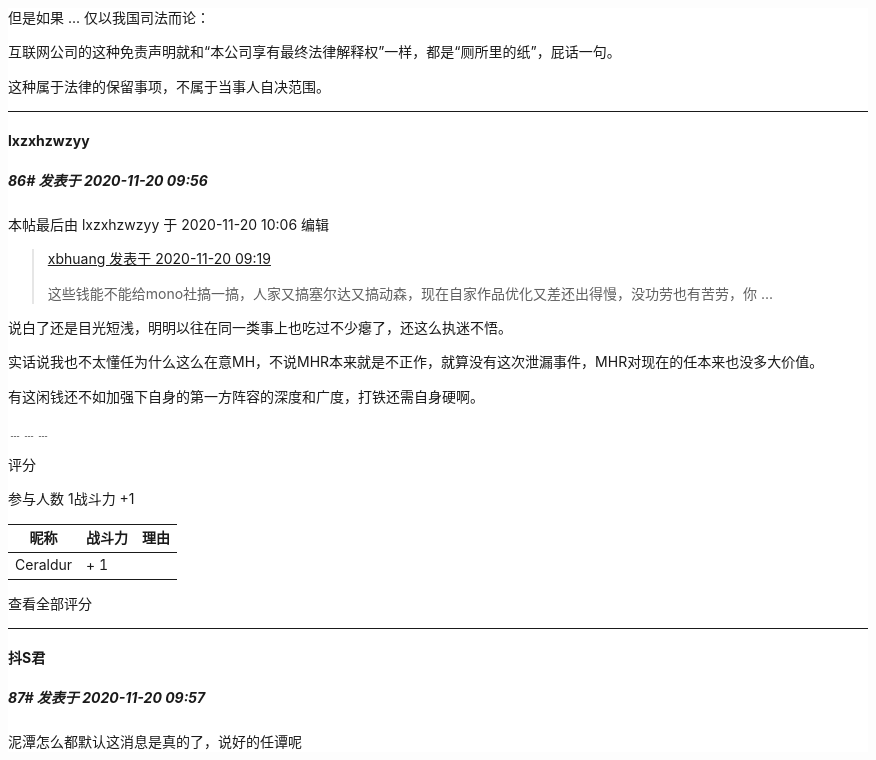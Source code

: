 但是如果 ...</blockquote>
仅以我国司法而论：

互联网公司的这种免责声明就和“本公司享有最终法律解释权”一样，都是“厕所里的纸”，屁话一句。


这种属于法律的保留事项，不属于当事人自决范围。







*****

####  lxzxhzwzyy  
##### 86#       发表于 2020-11-20 09:56



 本帖最后由 lxzxhzwzyy 于 2020-11-20 10:06 编辑 
<blockquote><a href="httphttps://bbs.saraba1st.com/2b/forum.php?mod=redirect&amp;goto=findpost&amp;pid=49455816&amp;ptid=1973254" target="_blank">xbhuang 发表于 2020-11-20 09:19</a>

这些钱能不能给mono社搞一搞，人家又搞塞尔达又搞动森，现在自家作品优化又差还出得慢，没功劳也有苦劳，你 ...</blockquote>
说白了还是目光短浅，明明以往在同一类事上也吃过不少瘪了，还这么执迷不悟。


实话说我也不太懂任为什么这么在意MH，不说MHR本来就是不正作，就算没有这次泄漏事件，MHR对现在的任本来也没多大价值。

有这闲钱还不如加强下自身的第一方阵容的深度和广度，打铁还需自身硬啊。



﹍﹍﹍

评分





 参与人数 1战斗力 +1

|昵称|战斗力|理由|
|----|---|---|
| Ceraldur| + 1||



查看全部评分






*****

####  抖S君  
##### 87#       发表于 2020-11-20 09:57




泥潭怎么都默认这消息是真的了，说好的任谭呢
